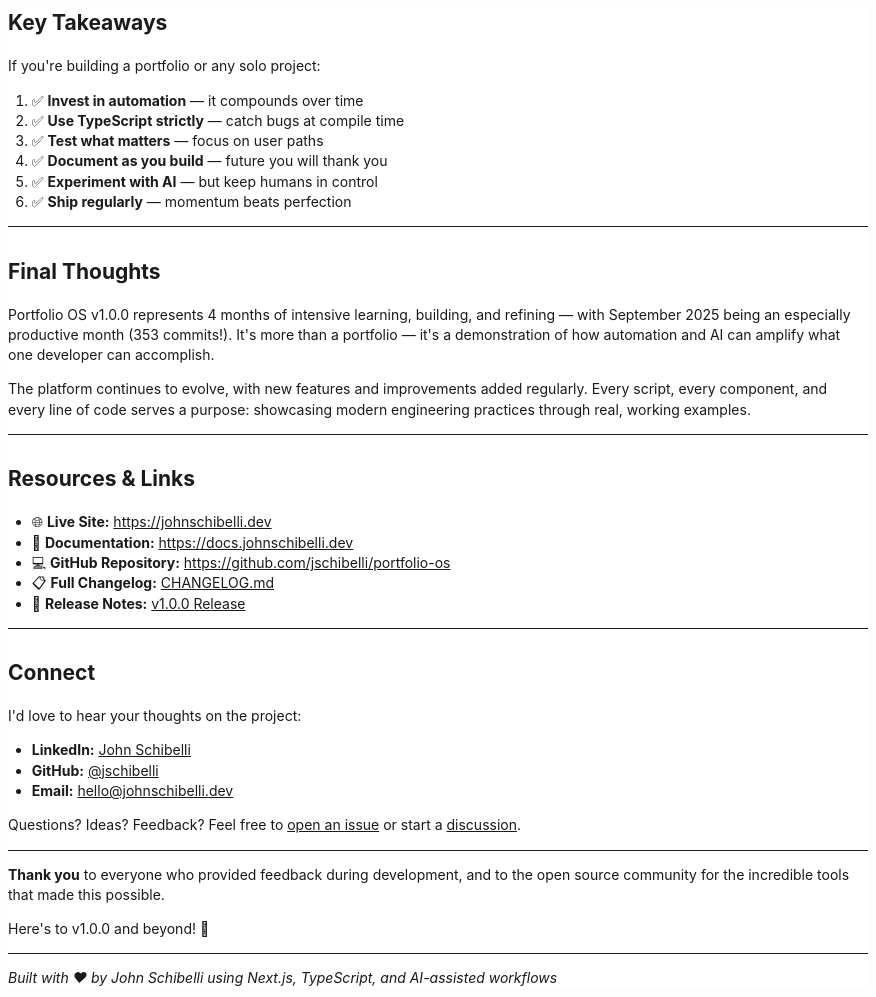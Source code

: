 
## Key Takeaways

If you're building a portfolio or any solo project:

1. ✅ **Invest in automation** — it compounds over time
2. ✅ **Use TypeScript strictly** — catch bugs at compile time
3. ✅ **Test what matters** — focus on user paths
4. ✅ **Document as you build** — future you will thank you
5. ✅ **Experiment with AI** — but keep humans in control
6. ✅ **Ship regularly** — momentum beats perfection

---

## Final Thoughts

Portfolio OS v1.0.0 represents 4 months of intensive learning, building, and refining — with September 2025 being an especially productive month (353 commits!). It's more than a portfolio — it's a demonstration of how automation and AI can amplify what one developer can accomplish.

The platform continues to evolve, with new features and improvements added regularly. Every script, every component, and every line of code serves a purpose: showcasing modern engineering practices through real, working examples.

---

## Resources & Links

- 🌐 **Live Site:** https://johnschibelli.dev
- 📖 **Documentation:** https://docs.johnschibelli.dev
- 💻 **GitHub Repository:** https://github.com/jschibelli/portfolio-os
- 📋 **Full Changelog:** [CHANGELOG.md](https://github.com/jschibelli/portfolio-os/blob/main/apps/docs/CHANGELOG.md)
- 🚀 **Release Notes:** [v1.0.0 Release](https://github.com/jschibelli/portfolio-os/releases/tag/v1.0.0)

---

## Connect

I'd love to hear your thoughts on the project:

- **LinkedIn:** [John Schibelli](https://linkedin.com/in/johnschibelli)
- **GitHub:** [@jschibelli](https://github.com/jschibelli)
- **Email:** hello@johnschibelli.dev

Questions? Ideas? Feedback? Feel free to [open an issue](https://github.com/jschibelli/portfolio-os/issues) or start a [discussion](https://github.com/jschibelli/portfolio-os/discussions).

---

**Thank you** to everyone who provided feedback during development, and to the open source community for the incredible tools that made this possible.

Here's to v1.0.0 and beyond! 🚀

---

*Built with ❤️ by John Schibelli using Next.js, TypeScript, and AI-assisted workflows*

